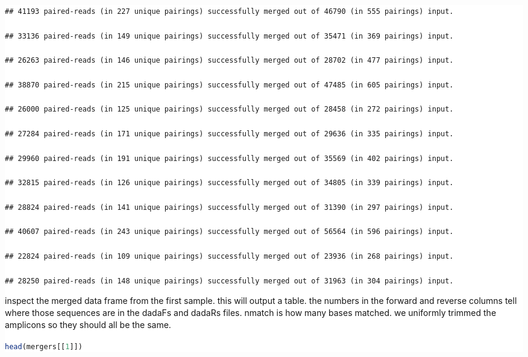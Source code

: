     ## 41193 paired-reads (in 227 unique pairings) successfully merged out of 46790 (in 555 pairings) input.

    ## 33136 paired-reads (in 149 unique pairings) successfully merged out of 35471 (in 369 pairings) input.

    ## 26263 paired-reads (in 146 unique pairings) successfully merged out of 28702 (in 477 pairings) input.

    ## 38870 paired-reads (in 215 unique pairings) successfully merged out of 47485 (in 605 pairings) input.

    ## 26000 paired-reads (in 125 unique pairings) successfully merged out of 28458 (in 272 pairings) input.

    ## 27284 paired-reads (in 171 unique pairings) successfully merged out of 29636 (in 335 pairings) input.

    ## 29960 paired-reads (in 191 unique pairings) successfully merged out of 35569 (in 402 pairings) input.

    ## 32815 paired-reads (in 126 unique pairings) successfully merged out of 34805 (in 339 pairings) input.

    ## 28824 paired-reads (in 141 unique pairings) successfully merged out of 31390 (in 297 pairings) input.

    ## 40607 paired-reads (in 243 unique pairings) successfully merged out of 56564 (in 596 pairings) input.

    ## 22824 paired-reads (in 109 unique pairings) successfully merged out of 23936 (in 268 pairings) input.

    ## 28250 paired-reads (in 148 unique pairings) successfully merged out of 31963 (in 304 pairings) input.

inspect the merged data frame from the first sample. this will output a
table. the numbers in the forward and reverse columns tell where those
sequences are in the dadaFs and dadaRs files. nmatch is how many bases
matched. we uniformly trimmed the amplicons so they should all be the
same.

``` r
head(mergers[[1]])
```
